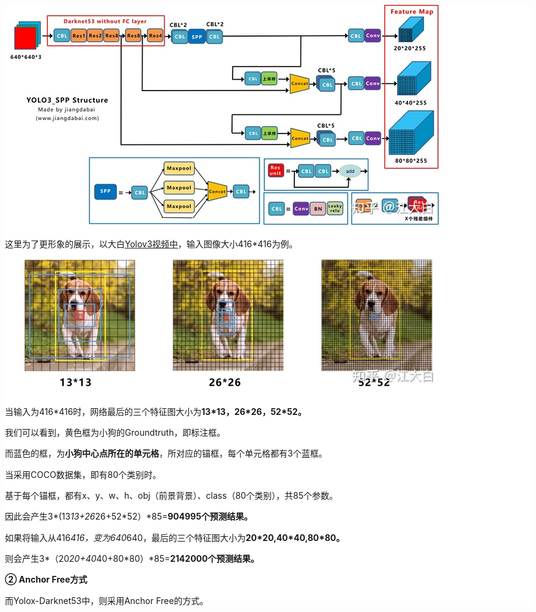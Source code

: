 ![img](yolo.assets/v2-7a0714c6ecbc25968a42f21e10c2da7c_b.jpg)

这里为了更形象的展示，以大白[Yolov3视频中](https://link.zhihu.com/?target=https%3A//www.jiangdabai.com/video/%e5%8f%91%e5%b8%83%e8%a7%86%e9%a2%91%e6%b5%8b%e8%af%95-2-2-2-2-2)，输入图像大小416*416为例。

![img](yolo.assets/v2-b5fab18b45aa28f73d4654bd9c6c5025_b.jpg)

当输入为416*416时，网络最后的三个特征图大小为**13\*13，26\*26，52\*52。**

我们可以看到，黄色框为小狗的Groundtruth，即标注框。

而蓝色的框，为**小狗中心点所在的单元格**，所对应的锚框，每个单元格都有3个蓝框。

当采用COCO数据集，即有80个类别时。

基于每个锚框，都有x、y、w、h、obj（前景背景）、class（80个类别），共85个参数。

因此会产生3*(13*13+26*26+52*52）*85=**904995个预测结果。**

如果将输入从416*416，变为640*640，最后的三个特征图大小为**20\*20,40\*40,80\*80。**

则会产生3*（20*20+40*40+80*80）*85=**2142000个预测结果。**

**② Anchor Free方式**

而Yolox-Darknet53中，则采用Anchor Free的方式。
